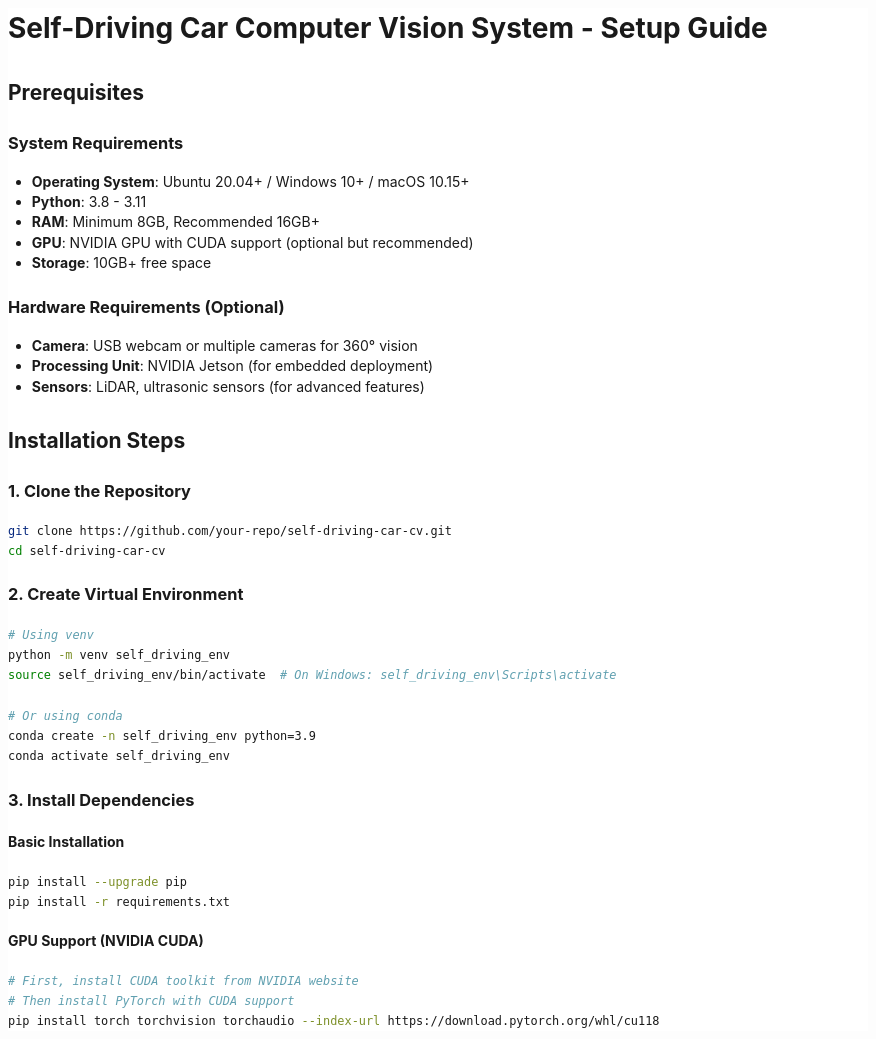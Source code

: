 # Self-Driving Car Computer Vision System - Setup Guide

## Prerequisites

### System Requirements
- **Operating System**: Ubuntu 20.04+ / Windows 10+ / macOS 10.15+
- **Python**: 3.8 - 3.11
- **RAM**: Minimum 8GB, Recommended 16GB+
- **GPU**: NVIDIA GPU with CUDA support (optional but recommended)
- **Storage**: 10GB+ free space

### Hardware Requirements (Optional)
- **Camera**: USB webcam or multiple cameras for 360° vision
- **Processing Unit**: NVIDIA Jetson (for embedded deployment)
- **Sensors**: LiDAR, ultrasonic sensors (for advanced features)

## Installation Steps

### 1. Clone the Repository
```bash
git clone https://github.com/your-repo/self-driving-car-cv.git
cd self-driving-car-cv
```

### 2. Create Virtual Environment
```bash
# Using venv
python -m venv self_driving_env
source self_driving_env/bin/activate  # On Windows: self_driving_env\Scripts\activate

# Or using conda
conda create -n self_driving_env python=3.9
conda activate self_driving_env
```

### 3. Install Dependencies

#### Basic Installation
```bash
pip install --upgrade pip
pip install -r requirements.txt
```

#### GPU Support (NVIDIA CUDA)
```bash
# First, install CUDA toolkit from NVIDIA website
# Then install PyTorch with CUDA support
pip install torch torchvision torchaudio --index-url https://download.pytorch.org/whl/cu118
```
